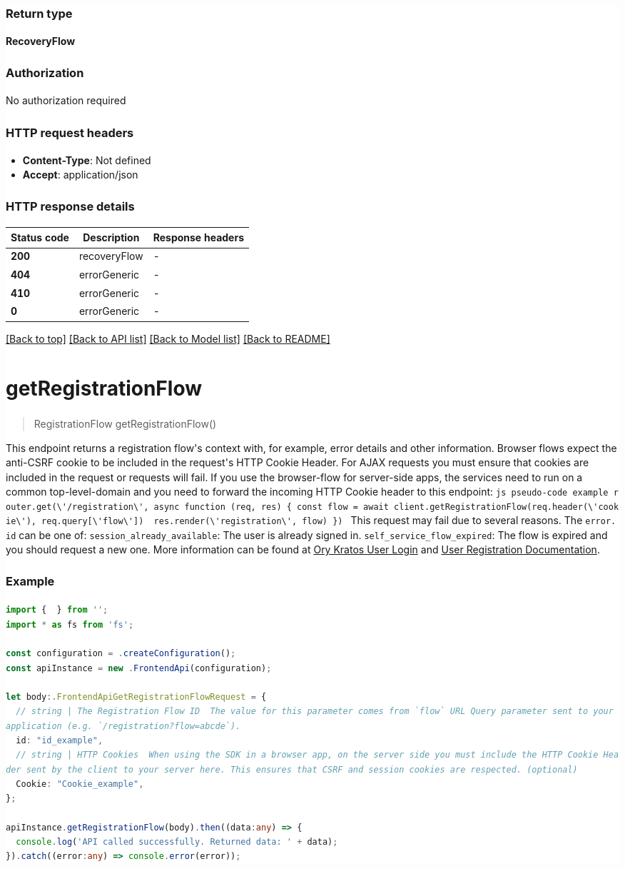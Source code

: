 
### Return type

**RecoveryFlow**

### Authorization

No authorization required

### HTTP request headers

 - **Content-Type**: Not defined
 - **Accept**: application/json


### HTTP response details
| Status code | Description | Response headers |
|-------------|-------------|------------------|
**200** | recoveryFlow |  -  |
**404** | errorGeneric |  -  |
**410** | errorGeneric |  -  |
**0** | errorGeneric |  -  |

[[Back to top]](#) [[Back to API list]](README.md#documentation-for-api-endpoints) [[Back to Model list]](README.md#documentation-for-models) [[Back to README]](README.md)

# **getRegistrationFlow**
> RegistrationFlow getRegistrationFlow()

This endpoint returns a registration flow\'s context with, for example, error details and other information.  Browser flows expect the anti-CSRF cookie to be included in the request\'s HTTP Cookie Header. For AJAX requests you must ensure that cookies are included in the request or requests will fail.  If you use the browser-flow for server-side apps, the services need to run on a common top-level-domain and you need to forward the incoming HTTP Cookie header to this endpoint:  ```js pseudo-code example router.get(\'/registration\', async function (req, res) { const flow = await client.getRegistrationFlow(req.header(\'cookie\'), req.query[\'flow\'])  res.render(\'registration\', flow) }) ```  This request may fail due to several reasons. The `error.id` can be one of:  `session_already_available`: The user is already signed in. `self_service_flow_expired`: The flow is expired and you should request a new one.  More information can be found at [Ory Kratos User Login](https://www.ory.sh/docs/kratos/self-service/flows/user-login) and [User Registration Documentation](https://www.ory.sh/docs/kratos/self-service/flows/user-registration).

### Example


```typescript
import {  } from '';
import * as fs from 'fs';

const configuration = .createConfiguration();
const apiInstance = new .FrontendApi(configuration);

let body:.FrontendApiGetRegistrationFlowRequest = {
  // string | The Registration Flow ID  The value for this parameter comes from `flow` URL Query parameter sent to your application (e.g. `/registration?flow=abcde`).
  id: "id_example",
  // string | HTTP Cookies  When using the SDK in a browser app, on the server side you must include the HTTP Cookie Header sent by the client to your server here. This ensures that CSRF and session cookies are respected. (optional)
  Cookie: "Cookie_example",
};

apiInstance.getRegistrationFlow(body).then((data:any) => {
  console.log('API called successfully. Returned data: ' + data);
}).catch((error:any) => console.error(error));
```